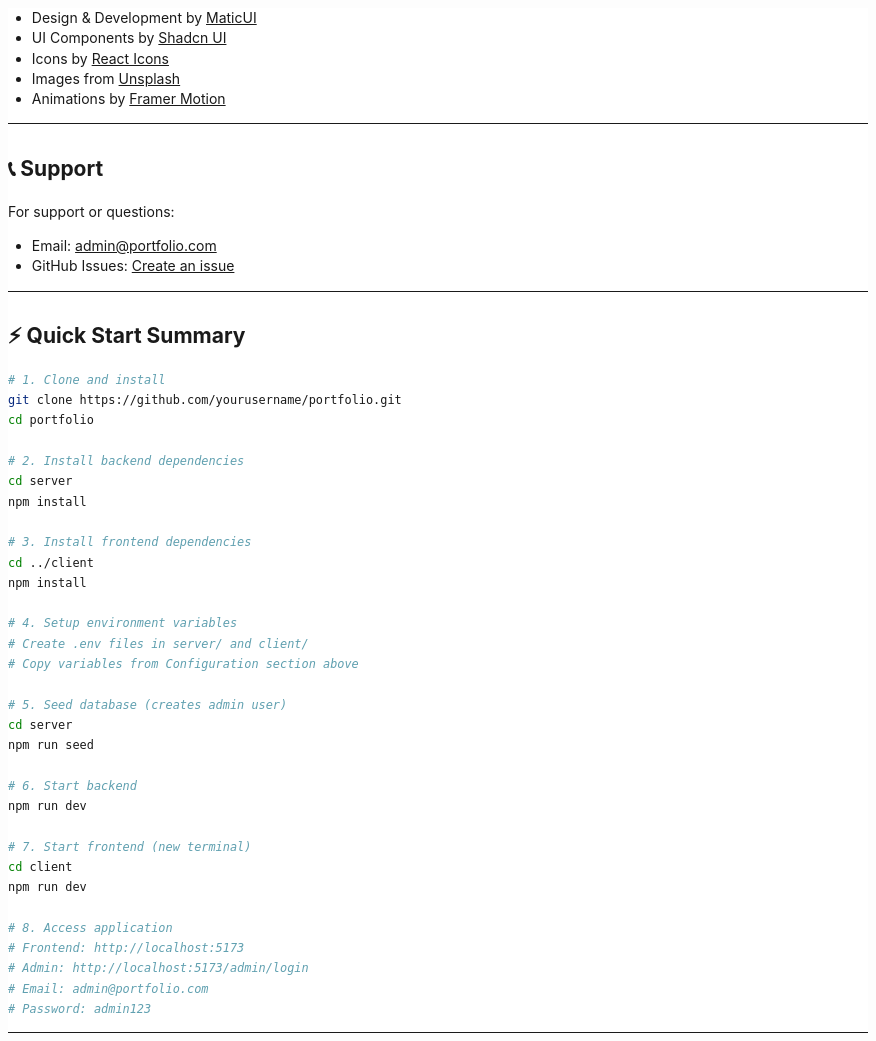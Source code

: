 - Design & Development by [MaticUI](https://maticui.com)
- UI Components by [Shadcn UI](https://ui.shadcn.com)
- Icons by [React Icons](https://react-icons.github.io/react-icons/)
- Images from [Unsplash](https://unsplash.com)
- Animations by [Framer Motion](https://www.framer.com/motion/)

---

## 📞 Support

For support or questions:
- Email: admin@portfolio.com
- GitHub Issues: [Create an issue](https://github.com/yourusername/portfolio/issues)

---

## ⚡ Quick Start Summary

```bash
# 1. Clone and install
git clone https://github.com/yourusername/portfolio.git
cd portfolio

# 2. Install backend dependencies
cd server
npm install

# 3. Install frontend dependencies
cd ../client
npm install

# 4. Setup environment variables
# Create .env files in server/ and client/
# Copy variables from Configuration section above

# 5. Seed database (creates admin user)
cd server
npm run seed

# 6. Start backend
npm run dev

# 7. Start frontend (new terminal)
cd client
npm run dev

# 8. Access application
# Frontend: http://localhost:5173
# Admin: http://localhost:5173/admin/login
# Email: admin@portfolio.com
# Password: admin123
```

---